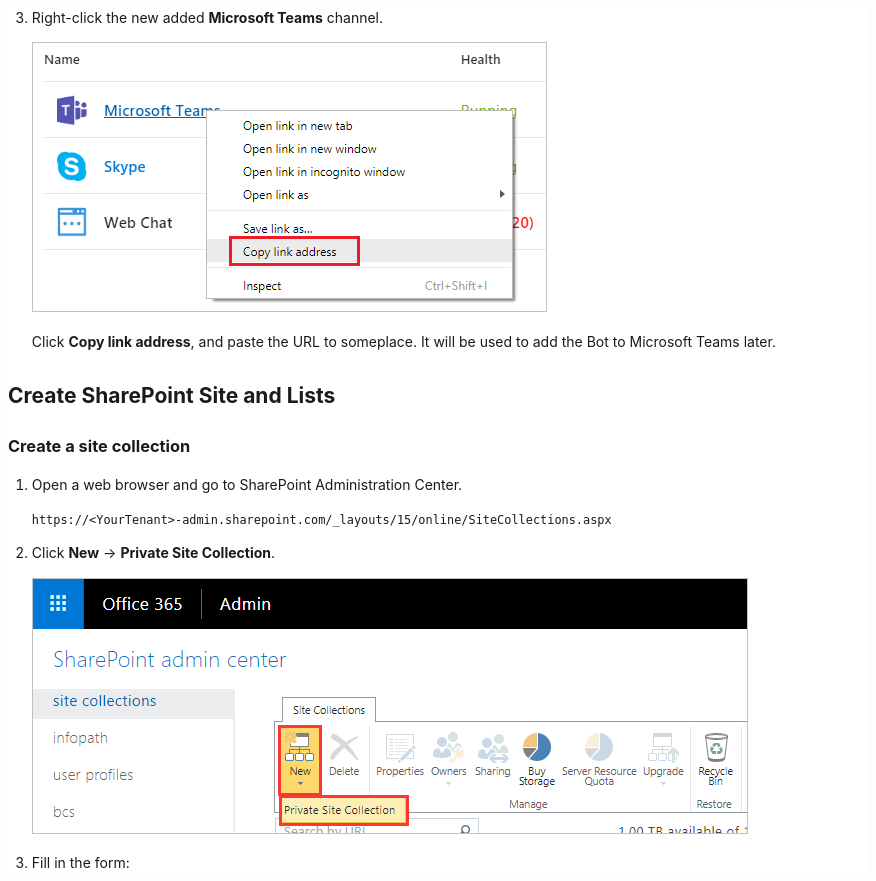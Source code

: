 3. Right-click the new added **Microsoft Teams** channel.

   ![](Images/bot-16.png)

   Click **Copy link address**, and paste the URL to someplace. It will be used to add the Bot to Microsoft Teams later.

## Create SharePoint Site and Lists

### Create a site collection

1. Open a web browser and go to SharePoint Administration Center.

   `https://<YourTenant>-admin.sharepoint.com/_layouts/15/online/SiteCollections.aspx`

2. Click **New** -> **Private Site Collection**.

   ![](Images/sp-01.png) 

3. Fill in the form:
